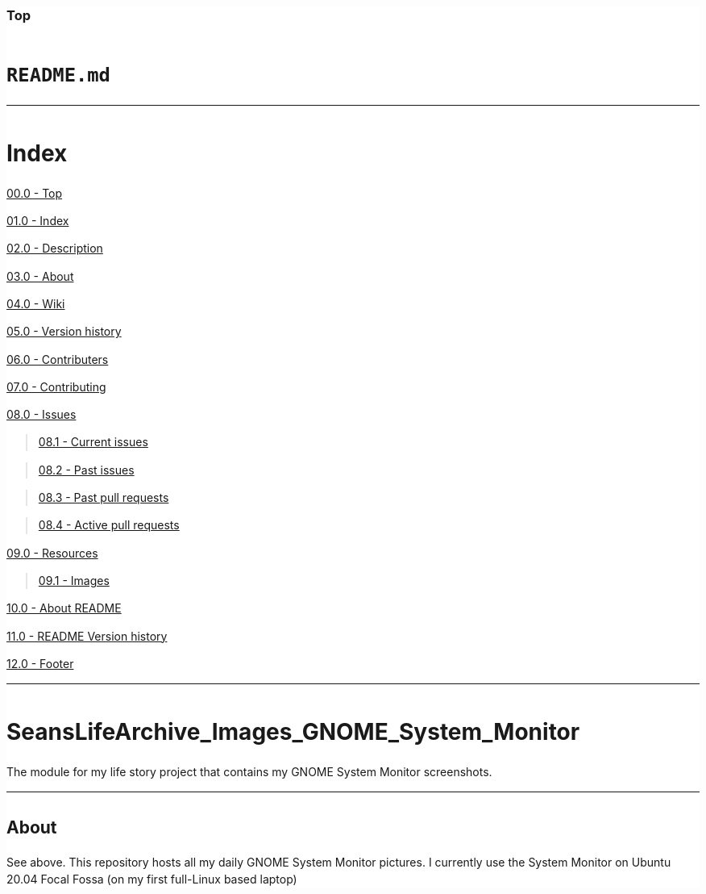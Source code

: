 
### Top

# `README.md`

***

# Index

[00.0 - Top](#Top)

[01.0 - Index](#Index)

[02.0 - Description](#SeansLifeArchive_Images_GNOME_System_Monitor)

[03.0 - About](#About)

[04.0 - Wiki](#Wiki)

[05.0 - Version history](#Version-history)

[06.0 - Contributers](#Contributers)

[07.0 - Contributing](#Contributing)

[08.0 - Issues](#Issues)

> [08.1 - Current issues](#Current-issues)

> [08.2 - Past issues](#Past-issues)

> [08.3 - Past pull requests](#Past-pull-requests)

> [08.4 - Active pull requests](#Active-pull-requests)

[09.0 - Resources](#Resources)

> [09.1 - Images](#Images)

[10.0 - About README](#About-README)

[11.0 - README Version history](#README-version-history)

[12.0 - Footer](#You-have-reached-the-end-of-the-README-file)

***

# SeansLifeArchive_Images_GNOME_System_Monitor
The module for my life story project that contains my GNOME System Monitor screenshots.

***

## About

See above. This repository hosts all my daily GNOME System Monitor pictures. I currently use the System Monitor on Ubuntu 20.04 Focal Fossa (on my first full-Linux based laptop)
